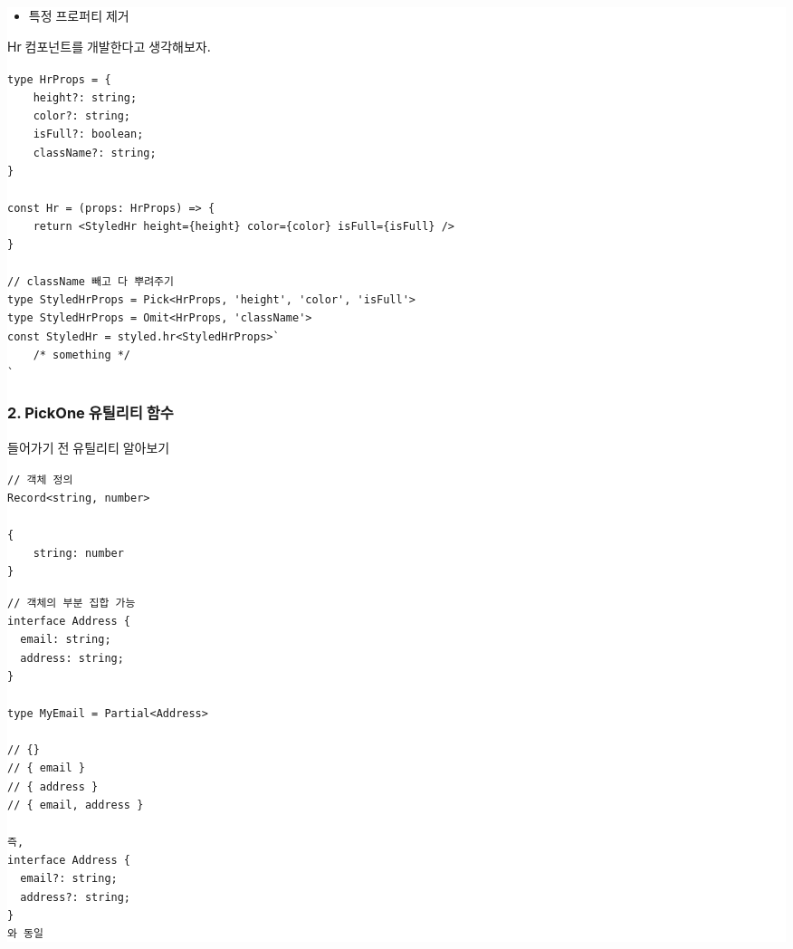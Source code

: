 - 특정 프로퍼티 제거

Hr 컴포넌트를 개발한다고 생각해보자.

```tsx
type HrProps = {
	height?: string;
	color?: string;
	isFull?: boolean;
	className?: string;
}

const Hr = (props: HrProps) => {
	return <StyledHr height={height} color={color} isFull={isFull} />
}

// className 빼고 다 뿌려주기
type StyledHrProps = Pick<HrProps, 'height', 'color', 'isFull'>
type StyledHrProps = Omit<HrProps, 'className'>
const StyledHr = styled.hr<StyledHrProps>`
	/* something */
`
```

### 2. PickOne 유틸리티 함수

들어가기 전 유틸리티 알아보기

```tsx
// 객체 정의
Record<string, number>

{
	string: number
}
```

```tsx
// 객체의 부분 집합 가능
interface Address {
  email: string;
  address: string;
}

type MyEmail = Partial<Address>

// {}
// { email }
// { address }
// { email, address }

즉,
interface Address {
  email?: string;
  address?: string;
}
와 동일
```
